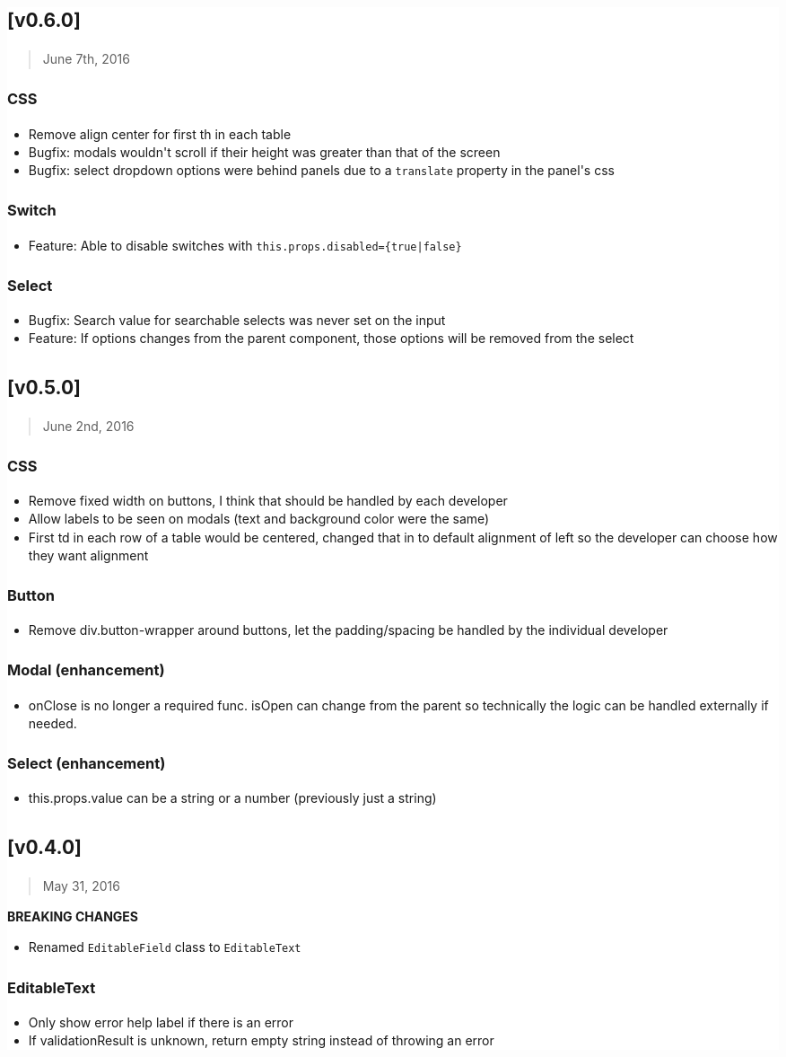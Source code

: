 ## [v0.6.0]
> June 7th, 2016

### CSS
- Remove align center for first th in each table
- Bugfix: modals wouldn't scroll if their height was greater than that of the screen
- Bugfix: select dropdown options were behind panels due to a `translate` property in the panel's css

### Switch
- Feature: Able to disable switches with `this.props.disabled={true|false}`

### Select
- Bugfix: Search value for searchable selects was never set on the input
- Feature: If options changes from the parent component, those options will be removed from the select


## [v0.5.0]
> June 2nd, 2016

### CSS
- Remove fixed width on buttons, I think that should be handled by each developer
- Allow labels to be seen on modals (text and background color were the same)
- First td in each row of a table would be centered, changed that in to default alignment of left so the developer can choose how they want alignment

### Button
- Remove div.button-wrapper around buttons, let the padding/spacing be handled by the individual developer

### Modal (enhancement)
- onClose is no longer a required func. isOpen can change from the parent so technically the logic can be handled externally if needed.

### Select (enhancement)
- this.props.value can be a string or a number (previously just a string)


## [v0.4.0]
> May 31, 2016

**BREAKING CHANGES**
- Renamed `EditableField` class to `EditableText`

### EditableText
- Only show error help label if there is an error
- If validationResult is unknown, return empty string instead of throwing an error
